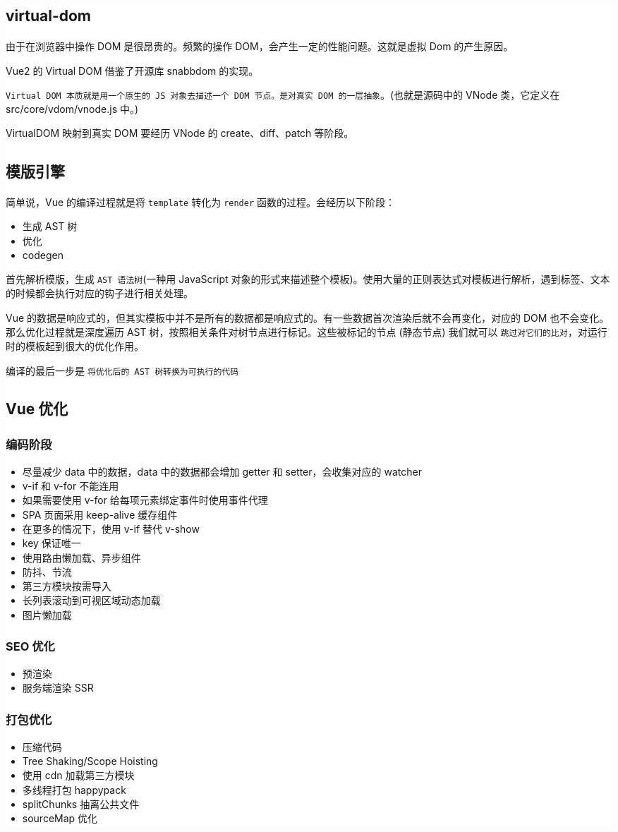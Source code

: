 ## virtual-dom

由于在浏览器中操作 DOM 是很昂贵的。频繁的操作 DOM，会产生一定的性能问题。这就是虚拟 Dom 的产生原因。

Vue2 的 Virtual DOM 借鉴了开源库 snabbdom 的实现。

`Virtual DOM 本质就是用一个原生的 JS 对象去描述一个 DOM 节点。是对真实 DOM 的一层抽象`。(也就是源码中的 VNode 类，它定义在 src/core/vdom/vnode.js 中。)

VirtualDOM 映射到真实 DOM 要经历 VNode 的 create、diff、patch 等阶段。

## 模版引擎

简单说，Vue 的编译过程就是将 `template` 转化为 `render` 函数的过程。会经历以下阶段：

- 生成 AST 树
- 优化
- codegen

首先解析模版，生成 `AST 语法树`(一种用 JavaScript 对象的形式来描述整个模板)。使用大量的正则表达式对模板进行解析，遇到标签、文本的时候都会执行对应的钩子进行相关处理。

Vue 的数据是响应式的，但其实模板中并不是所有的数据都是响应式的。有一些数据首次渲染后就不会再变化，对应的 DOM 也不会变化。那么优化过程就是深度遍历 AST 树，按照相关条件对树节点进行标记。这些被标记的节点 (静态节点) 我们就可以 `跳过对它们的比对`，对运行时的模板起到很大的优化作用。

编译的最后一步是 `将优化后的 AST 树转换为可执行的代码`

## Vue 优化

### 编码阶段

- 尽量减少 data 中的数据，data 中的数据都会增加 getter 和 setter，会收集对应的 watcher
- v-if 和 v-for 不能连用
- 如果需要使用 v-for 给每项元素绑定事件时使用事件代理
- SPA 页面采用 keep-alive 缓存组件
- 在更多的情况下，使用 v-if 替代 v-show
- key 保证唯一
- 使用路由懒加载、异步组件
- 防抖、节流
- 第三方模块按需导入
- 长列表滚动到可视区域动态加载
- 图片懒加载

### SEO 优化

- 预渲染
- 服务端渲染 SSR

### 打包优化

- 压缩代码
- Tree Shaking/Scope Hoisting
- 使用 cdn 加载第三方模块
- 多线程打包 happypack
- splitChunks 抽离公共文件
- sourceMap 优化
